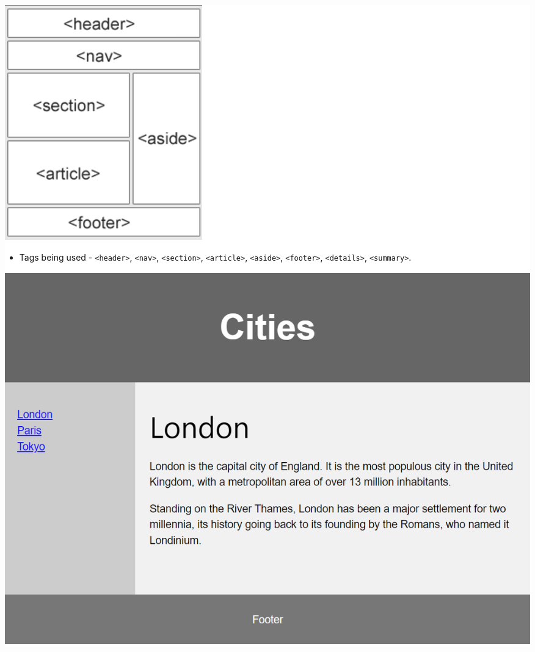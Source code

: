 ![Layout Format](./media/image6.png)

- Tags being used - `<header>`, `<nav>`, `<section>`, `<article>`, `<aside>`, `<footer>`, `<details>`, `<summary>`.

![Layout](./media/image7.png)
